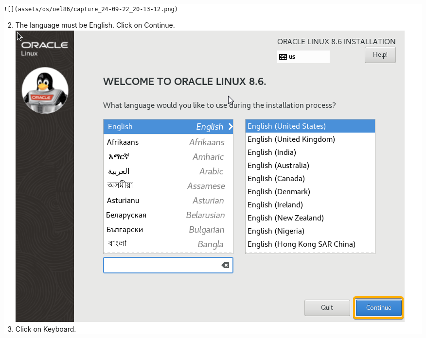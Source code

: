     ![](assets/os/oel86/capture_24-09-22_20-13-12.png)
2. The language must be English. Click on Continue.  
    ![](assets/os/oel86/capture_24-09-22_20-15-56.png)
3. Click on Keyboard.  
